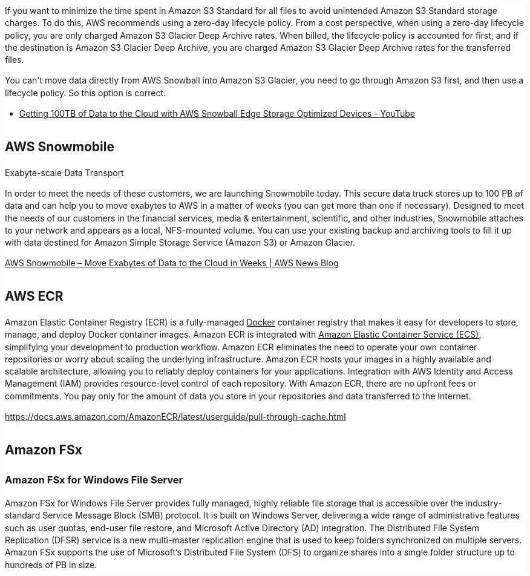 If you want to minimize the time spent in Amazon S3 Standard for all files to avoid unintended Amazon S3 Standard storage charges. To do this, AWS recommends using a zero-day lifecycle policy. From a cost perspective, when using a zero-day lifecycle policy, you are only charged Amazon S3 Glacier Deep Archive rates. When billed, the lifecycle policy is accounted for first, and if the destination is Amazon S3 Glacier Deep Archive, you are charged Amazon S3 Glacier Deep Archive rates for the transferred files.

You can't move data directly from AWS Snowball into Amazon S3 Glacier, you need to go through Amazon S3 first, and then use a lifecycle policy. So this option is correct.

- [Getting 100TB of Data to the Cloud with AWS Snowball Edge Storage Optimized Devices - YouTube](https://www.youtube.com/watch?v=BIx9bbe58K8)

## AWS Snowmobile

Exabyte-scale Data Transport

In order to meet the needs of these customers, we are launching Snowmobile today. This secure data truck stores up to 100 PB of data and can help you to move exabytes to AWS in a matter of weeks (you can get more than one if necessary). Designed to meet the needs of our customers in the financial services, media & entertainment, scientific, and other industries, Snowmobile attaches to your network and appears as a local, NFS-mounted volume. You can use your existing backup and archiving tools to fill it up with data destined for Amazon Simple Storage Service (Amazon S3) or Amazon Glacier.

[AWS Snowmobile – Move Exabytes of Data to the Cloud in Weeks \| AWS News Blog](https://aws.amazon.com/blogs/aws/aws-snowmobile-move-exabytes-of-data-to-the-cloud-in-weeks/)

## AWS ECR

Amazon Elastic Container Registry (ECR) is a fully-managed [Docker](https://aws.amazon.com/docker/) container registry that makes it easy for developers to store, manage, and deploy Docker container images. Amazon ECR is integrated with [Amazon Elastic Container Service (ECS)](https://aws.amazon.com/ecs/), simplifying your development to production workflow. Amazon ECR eliminates the need to operate your own container repositories or worry about scaling the underlying infrastructure. Amazon ECR hosts your images in a highly available and scalable architecture, allowing you to reliably deploy containers for your applications. Integration with AWS Identity and Access Management (IAM) provides resource-level control of each repository. With Amazon ECR, there are no upfront fees or commitments. You pay only for the amount of data you store in your repositories and data transferred to the Internet.

https://docs.aws.amazon.com/AmazonECR/latest/userguide/pull-through-cache.html

## Amazon FSx

### Amazon FSx for Windows File Server

Amazon FSx for Windows File Server provides fully managed, highly reliable file storage that is accessible over the industry-standard Service Message Block (SMB) protocol. It is built on Windows Server, delivering a wide range of administrative features such as user quotas, end-user file restore, and Microsoft Active Directory (AD) integration. The Distributed File System Replication (DFSR) service is a new multi-master replication engine that is used to keep folders synchronized on multiple servers. Amazon FSx supports the use of Microsoft’s Distributed File System (DFS) to organize shares into a single folder structure up to hundreds of PB in size.
